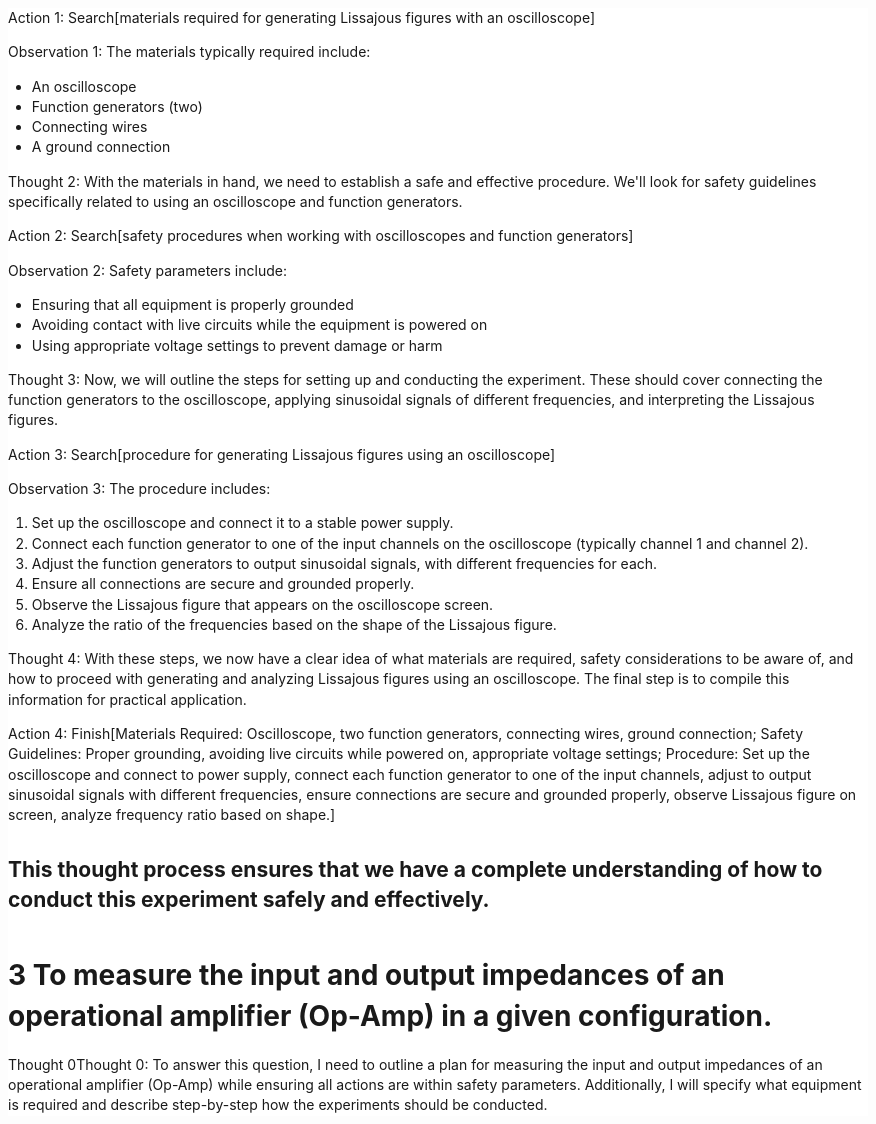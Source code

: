 Action 1: Search[materials required for generating Lissajous figures with an oscilloscope]

Observation 1: The materials typically required include:
- An oscilloscope
- Function generators (two)
- Connecting wires
- A ground connection

Thought 2: With the materials in hand, we need to establish a safe and effective procedure. We'll look for safety guidelines specifically related to using an oscilloscope and function generators.

Action 2: Search[safety procedures when working with oscilloscopes and function generators]

Observation 2: Safety parameters include:
- Ensuring that all equipment is properly grounded
- Avoiding contact with live circuits while the equipment is powered on
- Using appropriate voltage settings to prevent damage or harm

Thought 3: Now, we will outline the steps for setting up and conducting the experiment. These should cover connecting the function generators to the oscilloscope, applying sinusoidal signals of different frequencies, and interpreting the Lissajous figures.

Action 3: Search[procedure for generating Lissajous figures using an oscilloscope]

Observation 3: The procedure includes:
1. Set up the oscilloscope and connect it to a stable power supply.
2. Connect each function generator to one of the input channels on the oscilloscope (typically channel 1 and channel 2).
3. Adjust the function generators to output sinusoidal signals, with different frequencies for each.
4. Ensure all connections are secure and grounded properly.
5. Observe the Lissajous figure that appears on the oscilloscope screen.
6. Analyze the ratio of the frequencies based on the shape of the Lissajous figure.

Thought 4: With these steps, we now have a clear idea of what materials are required, safety considerations to be aware of, and how to proceed with generating and analyzing Lissajous figures using an oscilloscope. The final step is to compile this information for practical application.

Action 4: Finish[Materials Required: Oscilloscope, two function generators, connecting wires, ground connection; Safety Guidelines: Proper grounding, avoiding live circuits while powered on, appropriate voltage settings; Procedure: Set up the oscilloscope and connect to power supply, connect each function generator to one of the input channels, adjust to output sinusoidal signals with different frequencies, ensure connections are secure and grounded properly, observe Lissajous figure on screen, analyze frequency ratio based on shape.]

This thought process ensures that we have a complete understanding of how to conduct this experiment safely and effectively.
---
# 3 To measure the input and output impedances of an operational amplifier (Op-Amp) in a given configuration.
Thought 0Thought 0: To answer this question, I need to outline a plan for measuring the input and output impedances of an operational amplifier (Op-Amp) while ensuring all actions are within safety parameters. Additionally, I will specify what equipment is required and describe step-by-step how the experiments should be conducted.

